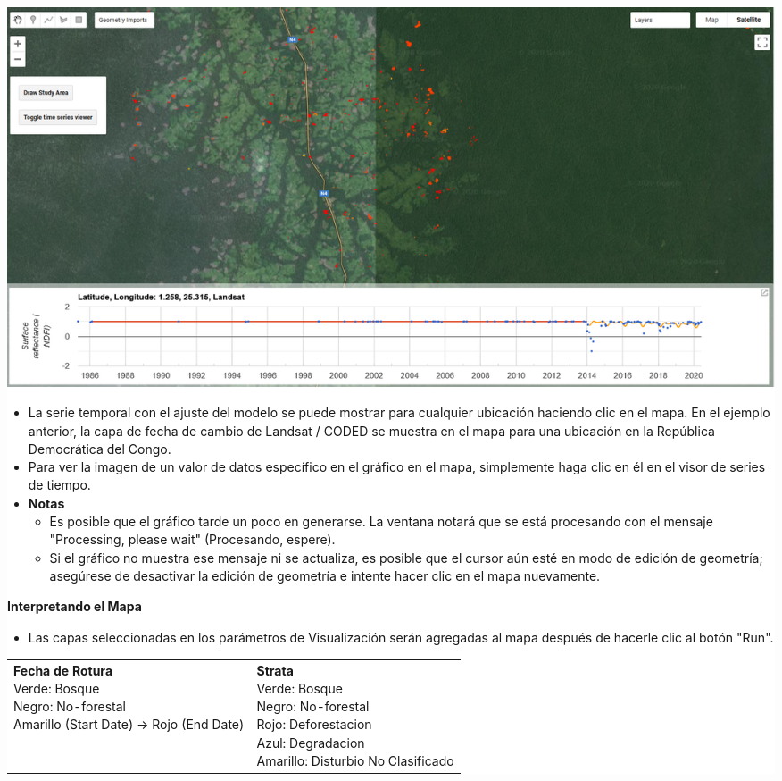 ![alt_text](./images/CODED/img22.png "image_tooltip")

*   La serie temporal con el ajuste del modelo se puede mostrar para cualquier ubicación haciendo clic en el mapa. En el ejemplo anterior, la capa de fecha de cambio de Landsat / CODED se muestra en el mapa para una ubicación en la República Democrática del Congo.
* Para ver la imagen de un valor de datos específico en el gráfico en el mapa, simplemente haga clic en él en el visor de series de tiempo.
*   **Notas**
    * Es posible que el gráfico tarde un poco en generarse. La ventana notará que se está procesando con el mensaje "Processing, please wait" (Procesando, espere). 
    * Si el gráfico no muestra ese mensaje ni se actualiza, es posible que el cursor aún esté en modo de edición de geometría; asegúrese de desactivar la edición de geometría e intente hacer clic en el mapa nuevamente.

**Interpretando el Mapa**

*    Las capas seleccionadas en los parámetros de Visualización serán agregadas al mapa después de hacerle clic al botón "Run". 

<table>
  <tr>
   <td>
<strong>Fecha de Rotura</strong>
<br>
Verde: Bosque 
<br>
Negro: No-forestal
<br>
Amarillo (Start Date) -> Rojo (End Date)
   </td>
   <td><strong>Strata</strong>
<br>
Verde: Bosque 
<br>
Negro: No-forestal
<br>
Rojo: Deforestacion
<br>
Azul: Degradacion
<br>
Amarillo: Disturbio No Clasificado
   </td>
  </tr>
  <tr>